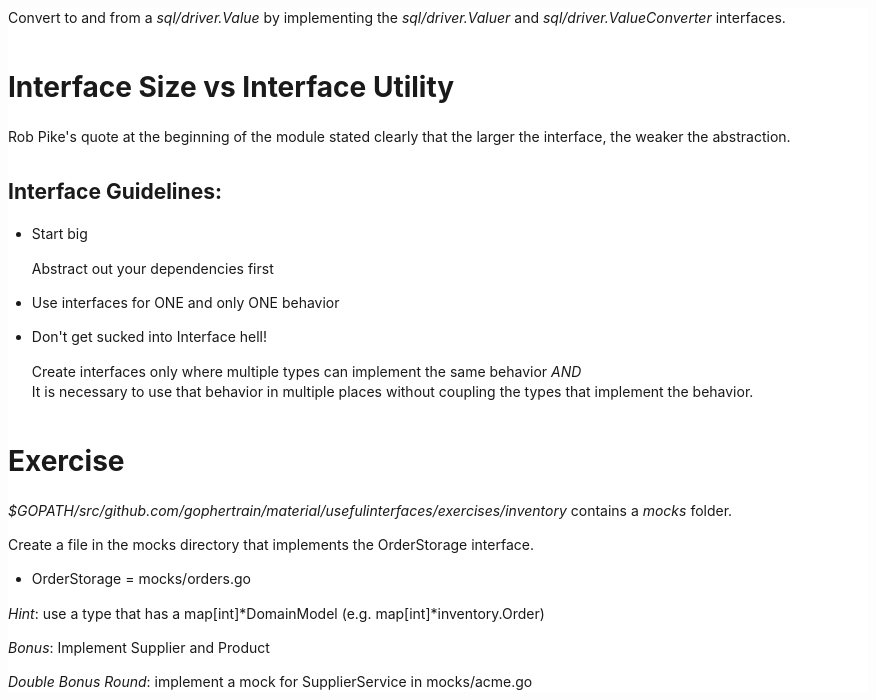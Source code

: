 Convert to and from a *sql/driver.Value* by implementing the *sql/driver.Valuer* and *sql/driver.ValueConverter* interfaces.

# Interface Size vs Interface Utility

Rob Pike's quote at the beginning of the module stated clearly that the larger the interface, the weaker the abstraction.

## Interface Guidelines:

- Start big 

	Abstract out your dependencies first

- Use interfaces for ONE and only ONE behavior

- Don't get sucked into Interface hell!

	Create interfaces only where multiple types can implement the same behavior
	*AND*	
	It is necessary to use that behavior in multiple places without coupling the
	types that implement the behavior.



# Exercise

*$GOPATH/src/github.com/gophertrain/material/usefulinterfaces/exercises/inventory* contains a *mocks* folder.

Create a file in the mocks directory that implements the OrderStorage interface.

- OrderStorage = mocks/orders.go 

*Hint*: use a type that has a map[int]*DomainModel  (e.g. map[int]*inventory.Order)

*Bonus*: Implement Supplier and Product

*Double Bonus Round*: implement a mock for SupplierService in mocks/acme.go
